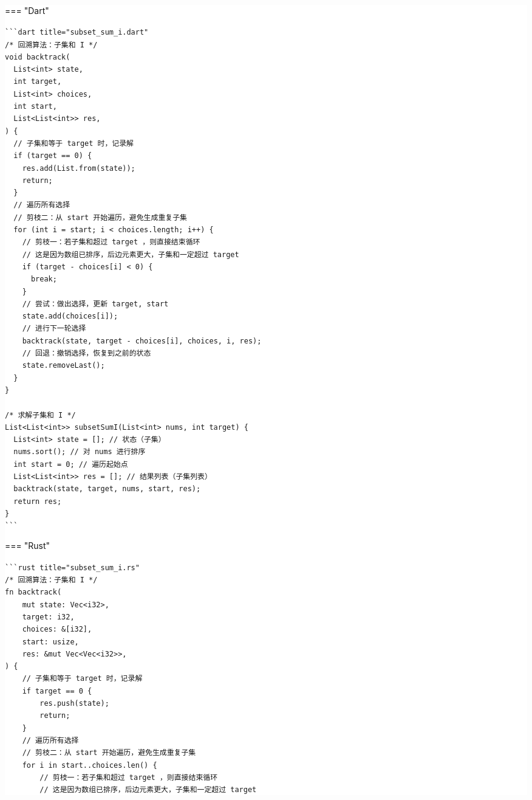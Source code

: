 === "Dart"

    ```dart title="subset_sum_i.dart"
    /* 回溯算法：子集和 I */
    void backtrack(
      List<int> state,
      int target,
      List<int> choices,
      int start,
      List<List<int>> res,
    ) {
      // 子集和等于 target 时，记录解
      if (target == 0) {
        res.add(List.from(state));
        return;
      }
      // 遍历所有选择
      // 剪枝二：从 start 开始遍历，避免生成重复子集
      for (int i = start; i < choices.length; i++) {
        // 剪枝一：若子集和超过 target ，则直接结束循环
        // 这是因为数组已排序，后边元素更大，子集和一定超过 target
        if (target - choices[i] < 0) {
          break;
        }
        // 尝试：做出选择，更新 target, start
        state.add(choices[i]);
        // 进行下一轮选择
        backtrack(state, target - choices[i], choices, i, res);
        // 回退：撤销选择，恢复到之前的状态
        state.removeLast();
      }
    }

    /* 求解子集和 I */
    List<List<int>> subsetSumI(List<int> nums, int target) {
      List<int> state = []; // 状态（子集）
      nums.sort(); // 对 nums 进行排序
      int start = 0; // 遍历起始点
      List<List<int>> res = []; // 结果列表（子集列表）
      backtrack(state, target, nums, start, res);
      return res;
    }
    ```

=== "Rust"

    ```rust title="subset_sum_i.rs"
    /* 回溯算法：子集和 I */
    fn backtrack(
        mut state: Vec<i32>,
        target: i32,
        choices: &[i32],
        start: usize,
        res: &mut Vec<Vec<i32>>,
    ) {
        // 子集和等于 target 时，记录解
        if target == 0 {
            res.push(state);
            return;
        }
        // 遍历所有选择
        // 剪枝二：从 start 开始遍历，避免生成重复子集
        for i in start..choices.len() {
            // 剪枝一：若子集和超过 target ，则直接结束循环
            // 这是因为数组已排序，后边元素更大，子集和一定超过 target